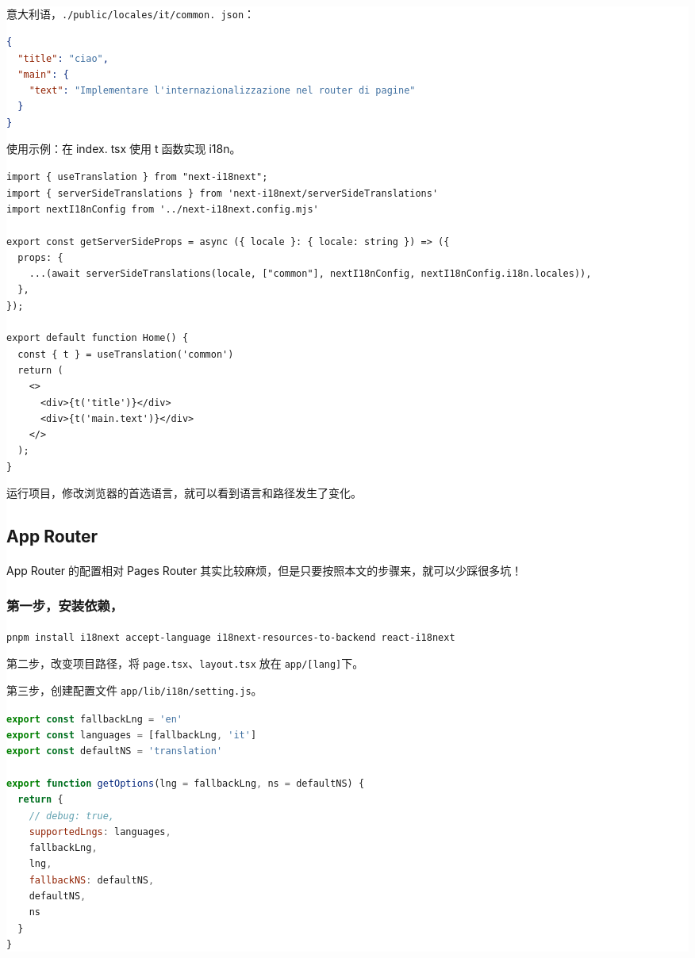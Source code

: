 意大利语，`./public/locales/it/common. json`：

```json
{
  "title": "ciao",
  "main": {
    "text": "Implementare l'internazionalizzazione nel router di pagine"
  }
}
```

使用示例：在 index. tsx 使用 t 函数实现 i18n。

```tsx
import { useTranslation } from "next-i18next";
import { serverSideTranslations } from 'next-i18next/serverSideTranslations'
import nextI18nConfig from '../next-i18next.config.mjs'

export const getServerSideProps = async ({ locale }: { locale: string }) => ({
  props: {
    ...(await serverSideTranslations(locale, ["common"], nextI18nConfig, nextI18nConfig.i18n.locales)),
  },
});

export default function Home() {
  const { t } = useTranslation('common')
  return (
    <>
      <div>{t('title')}</div>
      <div>{t('main.text')}</div>
    </>
  );
}
```

运行项目，修改浏览器的首选语言，就可以看到语言和路径发生了变化。

## App Router

App Router 的配置相对 Pages Router 其实比较麻烦，但是只要按照本文的步骤来，就可以少踩很多坑！

### 第一步，安装依赖，
```bash
pnpm install i18next accept-language i18next-resources-to-backend react-i18next
```


第二步，改变项目路径，将 `page.tsx`、`layout.tsx` 放在 `app/[lang]`下。

第三步，创建配置文件 `app/lib/i18n/setting.js`。

```js
export const fallbackLng = 'en'
export const languages = [fallbackLng, 'it']
export const defaultNS = 'translation'

export function getOptions(lng = fallbackLng, ns = defaultNS) {
  return {
    // debug: true,
    supportedLngs: languages,
    fallbackLng,
    lng,
    fallbackNS: defaultNS,
    defaultNS,
    ns
  }
}
```
